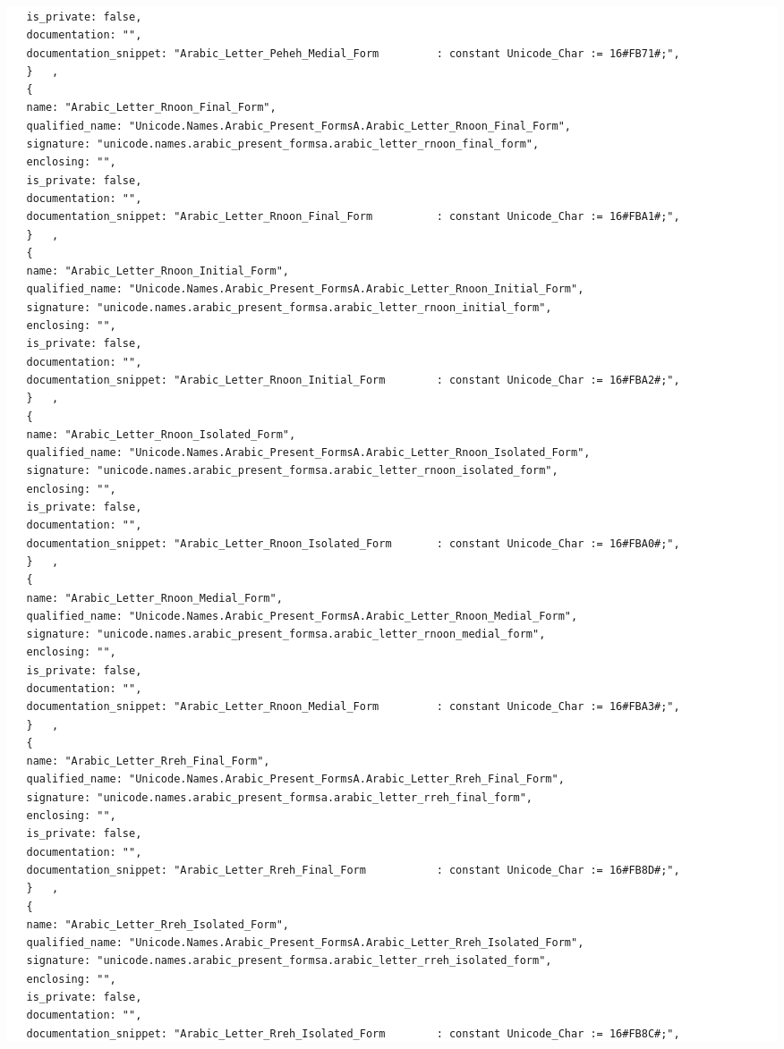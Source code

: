        is_private: false,
       documentation: "",
       documentation_snippet: "Arabic_Letter_Peheh_Medial_Form         : constant Unicode_Char := 16#FB71#;",
       }   ,
       {
       name: "Arabic_Letter_Rnoon_Final_Form",
       qualified_name: "Unicode.Names.Arabic_Present_FormsA.Arabic_Letter_Rnoon_Final_Form",
       signature: "unicode.names.arabic_present_formsa.arabic_letter_rnoon_final_form",
       enclosing: "",
       is_private: false,
       documentation: "",
       documentation_snippet: "Arabic_Letter_Rnoon_Final_Form          : constant Unicode_Char := 16#FBA1#;",
       }   ,
       {
       name: "Arabic_Letter_Rnoon_Initial_Form",
       qualified_name: "Unicode.Names.Arabic_Present_FormsA.Arabic_Letter_Rnoon_Initial_Form",
       signature: "unicode.names.arabic_present_formsa.arabic_letter_rnoon_initial_form",
       enclosing: "",
       is_private: false,
       documentation: "",
       documentation_snippet: "Arabic_Letter_Rnoon_Initial_Form        : constant Unicode_Char := 16#FBA2#;",
       }   ,
       {
       name: "Arabic_Letter_Rnoon_Isolated_Form",
       qualified_name: "Unicode.Names.Arabic_Present_FormsA.Arabic_Letter_Rnoon_Isolated_Form",
       signature: "unicode.names.arabic_present_formsa.arabic_letter_rnoon_isolated_form",
       enclosing: "",
       is_private: false,
       documentation: "",
       documentation_snippet: "Arabic_Letter_Rnoon_Isolated_Form       : constant Unicode_Char := 16#FBA0#;",
       }   ,
       {
       name: "Arabic_Letter_Rnoon_Medial_Form",
       qualified_name: "Unicode.Names.Arabic_Present_FormsA.Arabic_Letter_Rnoon_Medial_Form",
       signature: "unicode.names.arabic_present_formsa.arabic_letter_rnoon_medial_form",
       enclosing: "",
       is_private: false,
       documentation: "",
       documentation_snippet: "Arabic_Letter_Rnoon_Medial_Form         : constant Unicode_Char := 16#FBA3#;",
       }   ,
       {
       name: "Arabic_Letter_Rreh_Final_Form",
       qualified_name: "Unicode.Names.Arabic_Present_FormsA.Arabic_Letter_Rreh_Final_Form",
       signature: "unicode.names.arabic_present_formsa.arabic_letter_rreh_final_form",
       enclosing: "",
       is_private: false,
       documentation: "",
       documentation_snippet: "Arabic_Letter_Rreh_Final_Form           : constant Unicode_Char := 16#FB8D#;",
       }   ,
       {
       name: "Arabic_Letter_Rreh_Isolated_Form",
       qualified_name: "Unicode.Names.Arabic_Present_FormsA.Arabic_Letter_Rreh_Isolated_Form",
       signature: "unicode.names.arabic_present_formsa.arabic_letter_rreh_isolated_form",
       enclosing: "",
       is_private: false,
       documentation: "",
       documentation_snippet: "Arabic_Letter_Rreh_Isolated_Form        : constant Unicode_Char := 16#FB8C#;",